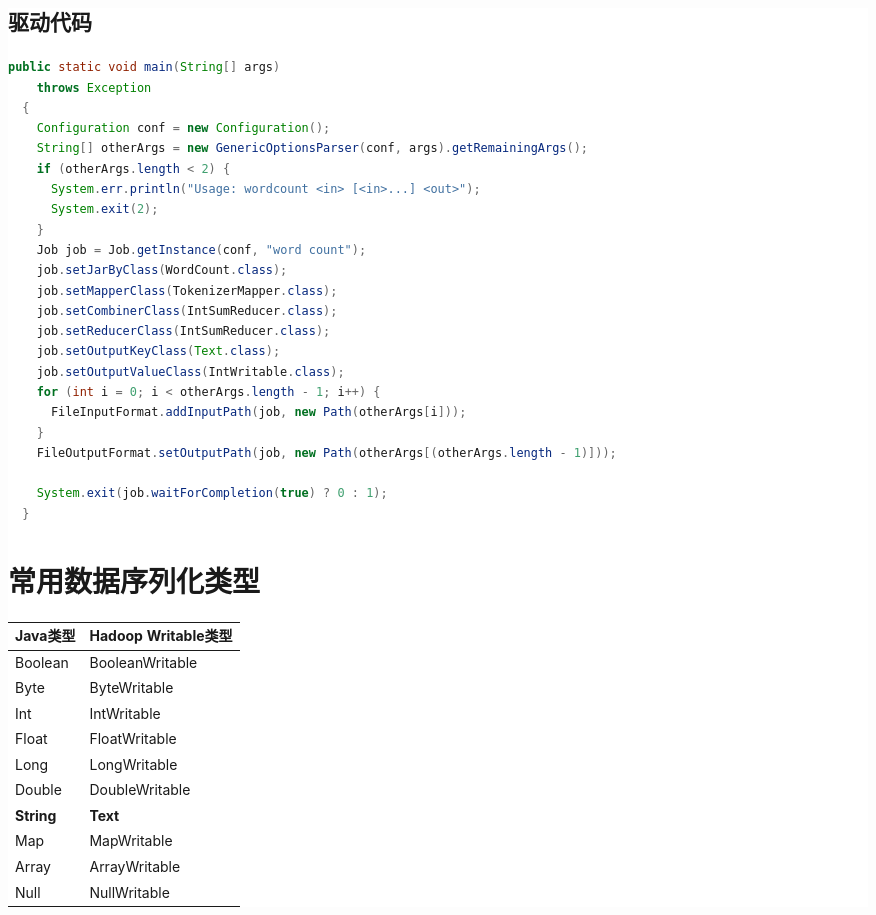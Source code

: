 

## 驱动代码

```Java
public static void main(String[] args)
    throws Exception
  {
    Configuration conf = new Configuration();
    String[] otherArgs = new GenericOptionsParser(conf, args).getRemainingArgs();
    if (otherArgs.length < 2) {
      System.err.println("Usage: wordcount <in> [<in>...] <out>");
      System.exit(2);
    }
    Job job = Job.getInstance(conf, "word count");
    job.setJarByClass(WordCount.class);
    job.setMapperClass(TokenizerMapper.class);
    job.setCombinerClass(IntSumReducer.class);
    job.setReducerClass(IntSumReducer.class);
    job.setOutputKeyClass(Text.class);
    job.setOutputValueClass(IntWritable.class);
    for (int i = 0; i < otherArgs.length - 1; i++) {
      FileInputFormat.addInputPath(job, new Path(otherArgs[i]));
    }
    FileOutputFormat.setOutputPath(job, new Path(otherArgs[(otherArgs.length - 1)]));

    System.exit(job.waitForCompletion(true) ? 0 : 1);
  }

```



# 常用数据序列化类型

| Java类型   | Hadoop Writable类型 |
| ---------- | ------------------- |
| Boolean    | BooleanWritable     |
| Byte       | ByteWritable        |
| Int        | IntWritable         |
| Float      | FloatWritable       |
| Long       | LongWritable        |
| Double     | DoubleWritable      |
| **String** | **Text**            |
| Map        | MapWritable         |
| Array      | ArrayWritable       |
| Null       | NullWritable        |

